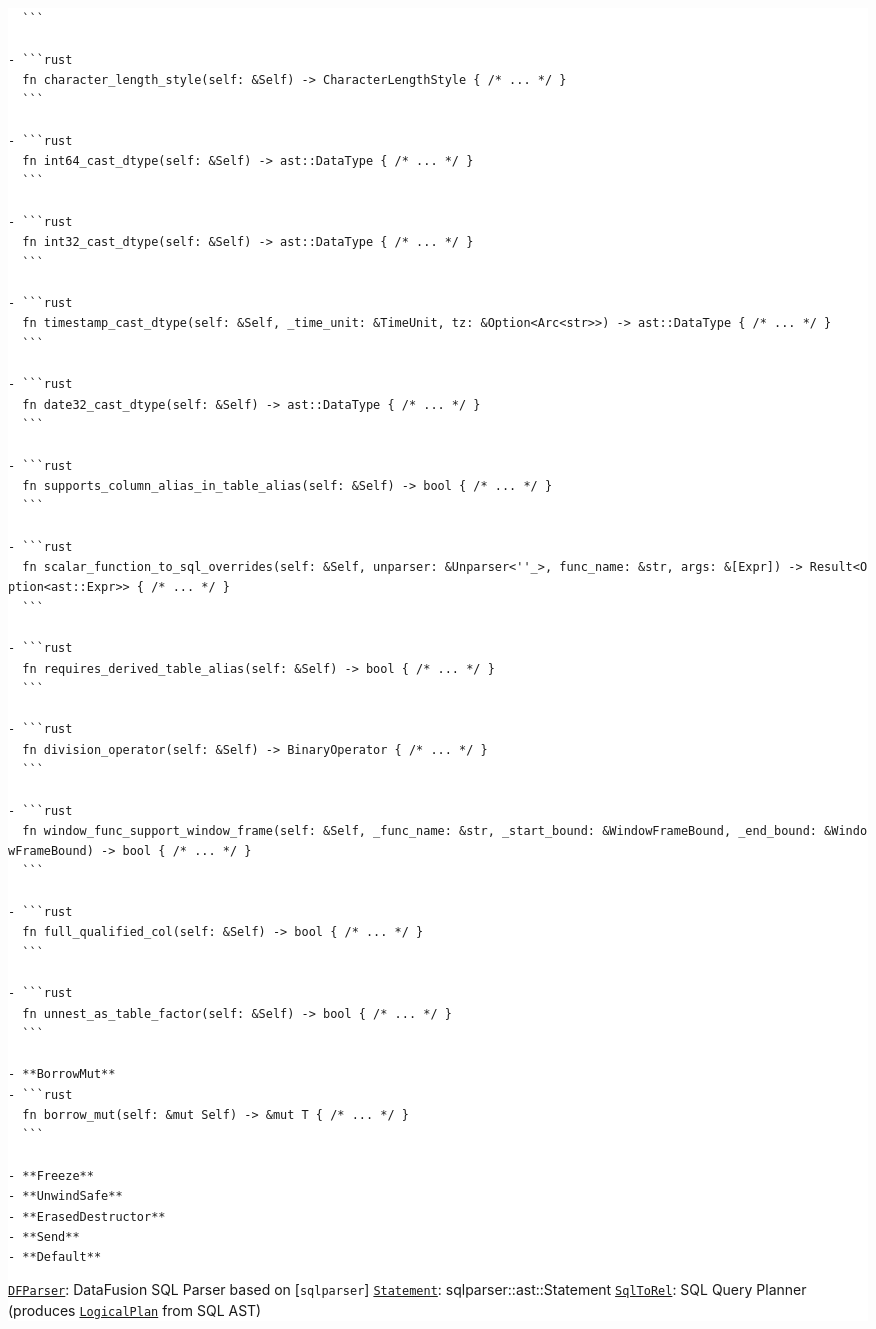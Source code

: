   ```
    ```

  - ```rust
    fn character_length_style(self: &Self) -> CharacterLengthStyle { /* ... */ }
    ```

  - ```rust
    fn int64_cast_dtype(self: &Self) -> ast::DataType { /* ... */ }
    ```

  - ```rust
    fn int32_cast_dtype(self: &Self) -> ast::DataType { /* ... */ }
    ```

  - ```rust
    fn timestamp_cast_dtype(self: &Self, _time_unit: &TimeUnit, tz: &Option<Arc<str>>) -> ast::DataType { /* ... */ }
    ```

  - ```rust
    fn date32_cast_dtype(self: &Self) -> ast::DataType { /* ... */ }
    ```

  - ```rust
    fn supports_column_alias_in_table_alias(self: &Self) -> bool { /* ... */ }
    ```

  - ```rust
    fn scalar_function_to_sql_overrides(self: &Self, unparser: &Unparser<''_>, func_name: &str, args: &[Expr]) -> Result<Option<ast::Expr>> { /* ... */ }
    ```

  - ```rust
    fn requires_derived_table_alias(self: &Self) -> bool { /* ... */ }
    ```

  - ```rust
    fn division_operator(self: &Self) -> BinaryOperator { /* ... */ }
    ```

  - ```rust
    fn window_func_support_window_frame(self: &Self, _func_name: &str, _start_bound: &WindowFrameBound, _end_bound: &WindowFrameBound) -> bool { /* ... */ }
    ```

  - ```rust
    fn full_qualified_col(self: &Self) -> bool { /* ... */ }
    ```

  - ```rust
    fn unnest_as_table_factor(self: &Self) -> bool { /* ... */ }
    ```

- **BorrowMut**
  - ```rust
    fn borrow_mut(self: &mut Self) -> &mut T { /* ... */ }
    ```

- **Freeze**
- **UnwindSafe**
- **ErasedDestructor**
- **Send**
- **Default**
  ```

[`DFParser`]: parser::DFParser
[`Statement`]: parser::Statement
[`SqlToRel`]: planner::SqlToRel
[`LogicalPlan`]: datafusion_expr::logical_plan::LogicalPlan
[`Expr`]: datafusion_expr::expr::Expr
[`DFParser`]: DataFusion SQL Parser based on [`sqlparser`]
[`Statement`]: sqlparser::ast::Statement
[`SqlToRel`]: SQL Query Planner (produces [`LogicalPlan`] from SQL AST)